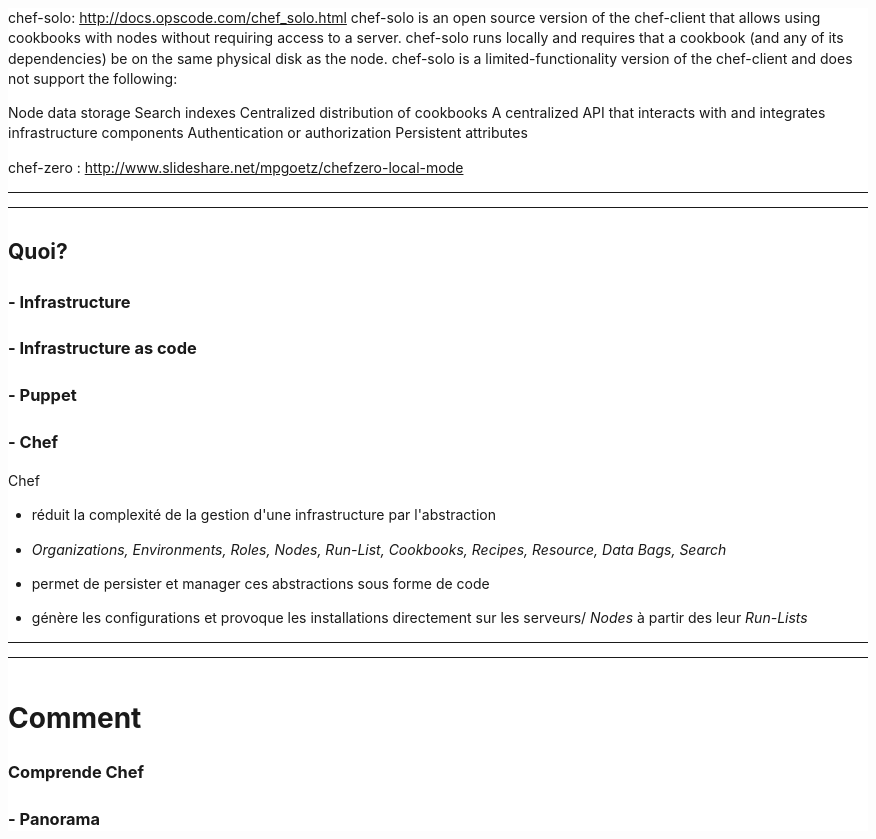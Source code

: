 chef-solo: http://docs.opscode.com/chef_solo.html
chef-solo is an open source version of the chef-client that allows using cookbooks with nodes without requiring access to a server. chef-solo runs locally and requires that a cookbook (and any of its dependencies) be on the same physical disk as the node. chef-solo is a limited-functionality version of the chef-client and does not support the following:

Node data storage
Search indexes
Centralized distribution of cookbooks
A centralized API that interacts with and integrates infrastructure components
Authentication or authorization
Persistent attributes

chef-zero : http://www.slideshare.net/mpgoetz/chefzero-local-mode

---
---


## Quoi?
### - Infrastructure 
### - Infrastructure as code
### - Puppet
### - Chef


Chef

* réduit la complexité de la gestion d'une infrastructure par l'abstraction
 * *Organizations, Environments, Roles, Nodes, Run-List, Cookbooks, Recipes, Resource, Data Bags, Search*
 
* permet de persister et manager ces abstractions sous forme de code

* génère les configurations et provoque les installations directement sur les serveurs/ *Nodes* à partir des leur *Run-Lists* 
 

---
---



# Comment
### Comprende Chef 
### -  Panorama


